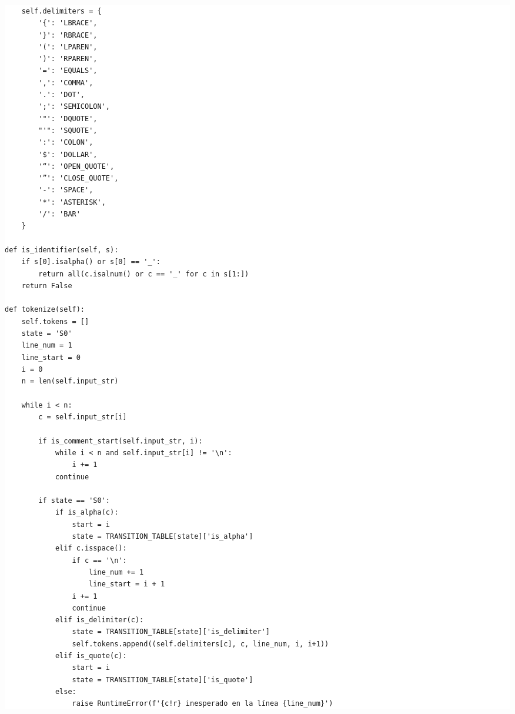         self.delimiters = {
            '{': 'LBRACE',
            '}': 'RBRACE',
            '(': 'LPAREN',
            ')': 'RPAREN',
            '=': 'EQUALS',
            ',': 'COMMA',
            '.': 'DOT',
            ';': 'SEMICOLON',
            '"': 'DQUOTE',
            "'": 'SQUOTE',
            ':': 'COLON',
            '$': 'DOLLAR',
            '“': 'OPEN_QUOTE',
            '”': 'CLOSE_QUOTE',
            '-': 'SPACE',
            '*': 'ASTERISK',
            '/': 'BAR'
        }

    def is_identifier(self, s):
        if s[0].isalpha() or s[0] == '_':
            return all(c.isalnum() or c == '_' for c in s[1:])
        return False

    def tokenize(self):
        self.tokens = []
        state = 'S0'
        line_num = 1
        line_start = 0
        i = 0
        n = len(self.input_str)

        while i < n:
            c = self.input_str[i]

            if is_comment_start(self.input_str, i):
                while i < n and self.input_str[i] != '\n':
                    i += 1
                continue

            if state == 'S0':
                if is_alpha(c):
                    start = i
                    state = TRANSITION_TABLE[state]['is_alpha']
                elif c.isspace():
                    if c == '\n':
                        line_num += 1
                        line_start = i + 1
                    i += 1
                    continue
                elif is_delimiter(c):
                    state = TRANSITION_TABLE[state]['is_delimiter']
                    self.tokens.append((self.delimiters[c], c, line_num, i, i+1))
                elif is_quote(c):
                    start = i
                    state = TRANSITION_TABLE[state]['is_quote']
                else:
                    raise RuntimeError(f'{c!r} inesperado en la línea {line_num}')

